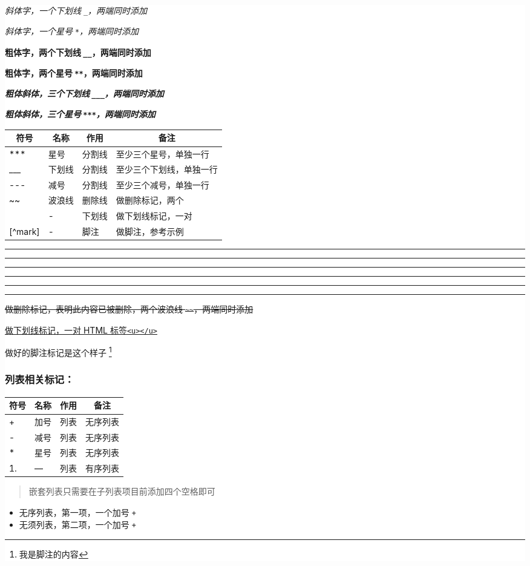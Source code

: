 _斜体字，一个下划线 `_`，两端同时添加_

*斜体字，一个星号 `*`，两端同时添加*

__粗体字，两个下划线 `__`，两端同时添加__

**粗体字，两个星号 `**`，两端同时添加**

___粗体斜体，三个下划线 `___`，两端同时添加___

***粗体斜体，三个星号 `***`，两端同时添加***

| 符号 | 名称 | 作用 | 备注 |
| - | - | - | - |
| *** | 星号 | 分割线 | 至少三个星号，单独一行 |
| ___ | 下划线 | 分割线 | 至少三个下划线，单独一行 |
| --- | 减号 | 分割线 | 至少三个减号，单独一行 |
| ~~ | 波浪线 | 删除线 | 做删除标记，两个 |
| <u></u> | - | 下划线 | 做下划线标记，一对 |
| [^mark] | - | 脚注 | 做脚注，参考示例 |

***
****
___
____
---
----
~~做删除标记，表明此内容已被删除，两个波浪线 `~~`，两端同时添加~~

<u> 做下划线标记，一对 HTML 标签`<u></u>` </u>

做好的脚注标记是这个样子 [^脚注]

[^脚注]: 我是脚注的内容

### 列表相关标记：

| 符号 | 名称 | 作用 | 备注 |
| - | - | - | - |
| + | 加号 | 列表 | 无序列表 |
| - | 减号 | 列表 | 无序列表 |
| * | 星号 | 列表 | 无序列表 |
| 1. | — | 列表 | 有序列表 |
> 嵌套列表只需要在子列表项目前添加四个空格即可

+ 无序列表，第一项，一个加号 `+`
+ 无须列表，第二项，一个加号 `+`


[1]: https://github.com
[img]: https://oscimg.oschina.net/oscnet/up-2rwnavcmhwk8o04jtjmnfoj8t1x8fngl.png